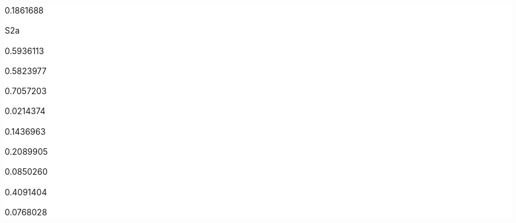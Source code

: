 0.1861688

</td>

</tr>

<tr>

<td style="text-align:left;">

S2a

</td>

<td style="text-align:right;">

0.5936113

</td>

<td style="text-align:right;">

0.5823977

</td>

<td style="text-align:right;">

0.7057203

</td>

<td style="text-align:right;">

0.0214374

</td>

<td style="text-align:right;">

0.1436963

</td>

<td style="text-align:right;">

0.2089905

</td>

<td style="text-align:right;">

0.0850260

</td>

<td style="text-align:right;">

0.4091404

</td>

<td style="text-align:right;">

0.0768028
